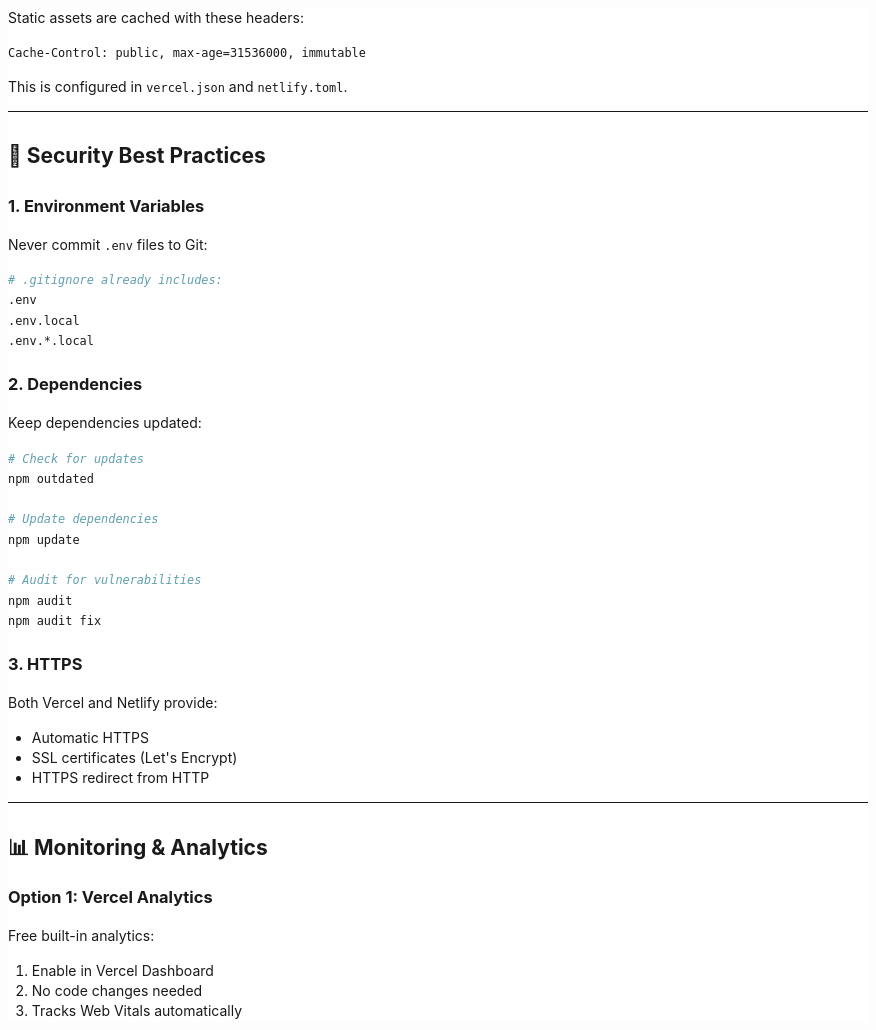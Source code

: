 Static assets are cached with these headers:

```
Cache-Control: public, max-age=31536000, immutable
```

This is configured in `vercel.json` and `netlify.toml`.

---

## 🔐 Security Best Practices

### 1. Environment Variables

Never commit `.env` files to Git:

```bash
# .gitignore already includes:
.env
.env.local
.env.*.local
```

### 2. Dependencies

Keep dependencies updated:

```bash
# Check for updates
npm outdated

# Update dependencies
npm update

# Audit for vulnerabilities
npm audit
npm audit fix
```

### 3. HTTPS

Both Vercel and Netlify provide:
- Automatic HTTPS
- SSL certificates (Let's Encrypt)
- HTTPS redirect from HTTP

---

## 📊 Monitoring & Analytics

### Option 1: Vercel Analytics

Free built-in analytics:

1. Enable in Vercel Dashboard
2. No code changes needed
3. Tracks Web Vitals automatically
